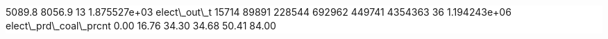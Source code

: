 </td>
<td style="text-align:left;">
5089.8
</td>
<td style="text-align:left;">
8056.9
</td>
<td style="text-align:left;">
13
</td>
<td style="text-align:right;">
1.875527e+03
</td>
</tr>
<tr>
<td style="text-align:left;">
elect\_out\_t
</td>
<td style="text-align:left;">
15714
</td>
<td style="text-align:left;">
89891
</td>
<td style="text-align:left;">
228544
</td>
<td style="text-align:left;">
692962
</td>
<td style="text-align:left;">
449741
</td>
<td style="text-align:left;">
4354363
</td>
<td style="text-align:left;">
36
</td>
<td style="text-align:right;">
1.194243e+06
</td>
</tr>
<tr>
<td style="text-align:left;">
elect\_prd\_coal\_prcnt
</td>
<td style="text-align:left;">
0.00
</td>
<td style="text-align:left;">
16.76
</td>
<td style="text-align:left;">
34.30
</td>
<td style="text-align:left;">
34.68
</td>
<td style="text-align:left;">
50.41
</td>
<td style="text-align:left;">
84.00